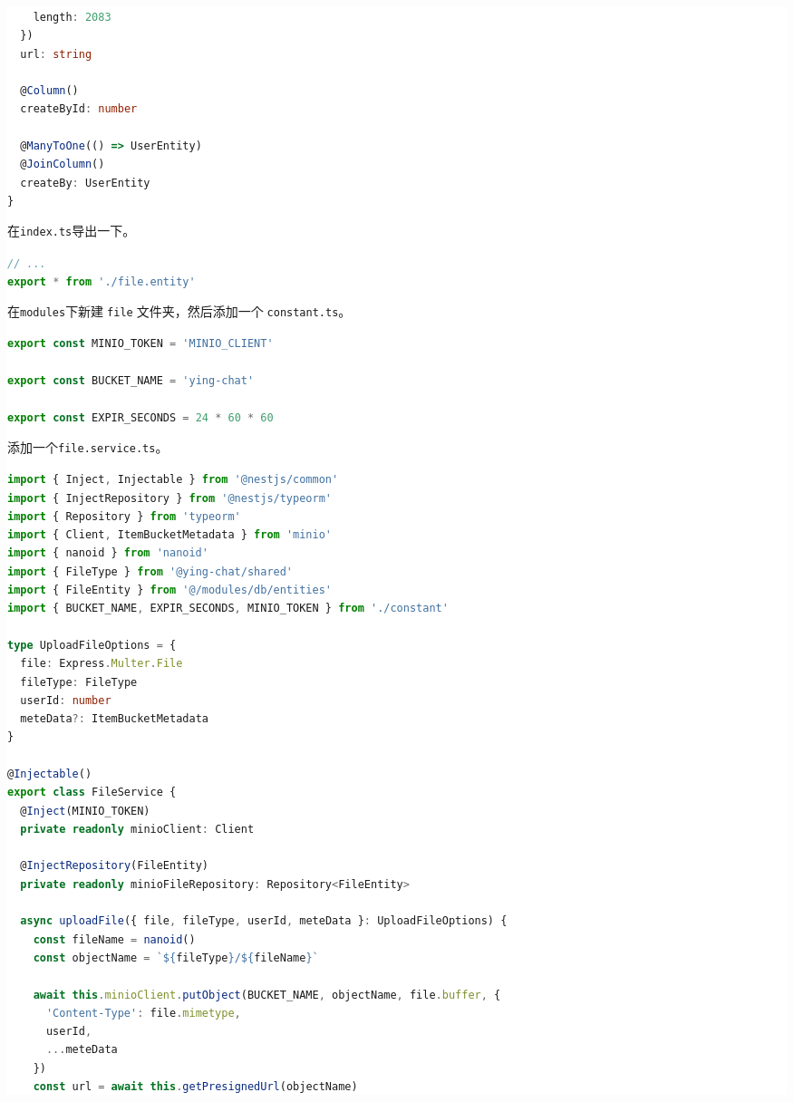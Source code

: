 ```ts title="apps/server/src/modules/db/entities/file.entity.ts"
    length: 2083
  })
  url: string

  @Column()
  createById: number

  @ManyToOne(() => UserEntity)
  @JoinColumn()
  createBy: UserEntity
}
```

在`index.ts`导出一下。

```ts title="apps/server/src/modules/db/entities/index.ts"
// ...
export * from './file.entity'
```

在`modules`下新建 `file` 文件夹，然后添加一个 `constant.ts`。

```ts title="apps/server/src/modules/file/constant.ts"
export const MINIO_TOKEN = 'MINIO_CLIENT'

export const BUCKET_NAME = 'ying-chat'

export const EXPIR_SECONDS = 24 * 60 * 60
```

添加一个`file.service.ts`。

```ts title="apps/server/src/modules/file/file.service.ts"
import { Inject, Injectable } from '@nestjs/common'
import { InjectRepository } from '@nestjs/typeorm'
import { Repository } from 'typeorm'
import { Client, ItemBucketMetadata } from 'minio'
import { nanoid } from 'nanoid'
import { FileType } from '@ying-chat/shared'
import { FileEntity } from '@/modules/db/entities'
import { BUCKET_NAME, EXPIR_SECONDS, MINIO_TOKEN } from './constant'

type UploadFileOptions = {
  file: Express.Multer.File
  fileType: FileType
  userId: number
  meteData?: ItemBucketMetadata
}

@Injectable()
export class FileService {
  @Inject(MINIO_TOKEN)
  private readonly minioClient: Client

  @InjectRepository(FileEntity)
  private readonly minioFileRepository: Repository<FileEntity>

  async uploadFile({ file, fileType, userId, meteData }: UploadFileOptions) {
    const fileName = nanoid()
    const objectName = `${fileType}/${fileName}`

    await this.minioClient.putObject(BUCKET_NAME, objectName, file.buffer, {
      'Content-Type': file.mimetype,
      userId,
      ...meteData
    })
    const url = await this.getPresignedUrl(objectName)
```